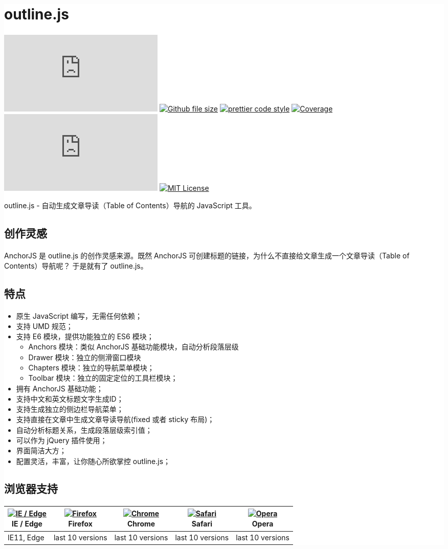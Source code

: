# outline.js

[![npm version](https://img.shields.io/npm/v/@yaohaixiao/outline.js)](https://www.npmjs.com/package/@yaohaixiao/outline.js)
[![Github file size](https://img.shields.io/github/size/yaohaixiao/outline.js/outline.min.js.svg)](https://github.com/yaohaixiao/outline.js/blob/master/outline.min.js)
[![prettier code style](https://img.shields.io/badge/code_style-prettier-07b759.svg)](https://prettier.io)
[![Coverage](https://codecov.io/gh/yaohaixiao/outline.js/branch/master/graph/badge.svg)](https://codecov.io/gh/yaohaixiao/outline.js)
[![npm downloads](https://img.shields.io/npm/dm/@yaohaixiao/outline.js)](https://npmcharts.com/compare/@yaohaixiao/outline.js?minimal=true)
[![MIT License](https://img.shields.io/github/license/yaohaixiao/outline.js.svg)](https://github.com/yaohaixiao/outline.js/blob/master/LICENSE)


outline.js - 自动生成文章导读（Table of Contents）导航的 JavaScript 工具。



## 创作灵感
AnchorJS 是 outline.js 的创作灵感来源。既然 AnchorJS 可创建标题的链接，为什么不直接给文章生成一个文章导读（Table of Contents）导航呢？ 于是就有了 outline.js。



## 特点

- 原生 JavaScript 编写，无需任何依赖；
- 支持 UMD 规范；
- 支持 E6 模块，提供功能独立的 ES6 模块；
  - Anchors 模块：类似 AnchorJS 基础功能模块，自动分析段落层级
  - Drawer 模块：独立的侧滑窗口模块
  - Chapters 模块：独立的导航菜单模块；
  - Toolbar 模块：独立的固定定位的工具栏模块；
- 拥有 AnchorJS 基础功能；
- 支持中文和英文标题文字生成ID；
- 支持生成独立的侧边栏导航菜单；
- 支持直接在文章中生成文章导读导航(fixed 或者 sticky 布局)；
- 自动分析标题关系，生成段落层级索引值；
- 可以作为 jQuery 插件使用；
- 界面简洁大方；
- 配置灵活，丰富，让你随心所欲掌控 outline.js；


## 浏览器支持

| [<img src="https://raw.githubusercontent.com/alrra/browser-logos/master/src/edge/edge_48x48.png" alt="IE / Edge" width="24px" height="24px" />](https://github.com/yaohaixiao/outline.js/)</br>IE / Edge | [<img src="https://raw.githubusercontent.com/alrra/browser-logos/master/src/firefox/firefox_48x48.png" alt="Firefox" width="24px" height="24px" />](https://github.com/yaohaixiao/outline.js/)</br>Firefox | [<img src="https://raw.githubusercontent.com/alrra/browser-logos/master/src/chrome/chrome_48x48.png" alt="Chrome" width="24px" height="24px" />](https://github.com/yaohaixiao/outline.js/)</br>Chrome | [<img src="https://raw.githubusercontent.com/alrra/browser-logos/master/src/safari/safari_48x48.png" alt="Safari" width="24px" height="24px" />](https://github.com/yaohaixiao/outline.js/)</br>Safari | [<img src="https://raw.githubusercontent.com/alrra/browser-logos/master/src/opera/opera_48x48.png" alt="Opera" width="24px" height="24px" />](https://github.com/yaohaixiao/outline.js/)</br>Opera |
|----------------------------------------------------------------------------------------------------------------------------------------------------------------------------------------------------------|------------------------------------------------------------------------------------------------------------------------------------------------------------------------------------------------------------|--------------------------------------------------------------------------------------------------------------------------------------------------------------------------------------------------------|--------------------------------------------------------------------------------------------------------------------------------------------------------------------------------------------------------|----------------------------------------------------------------------------------------------------------------------------------------------------------------------------------------------------|
| IE11, Edge                                                                                                                                                                                               | last 10 versions                                                                                                                                                                                           | last 10 versions                                                                                                                                                                                       | last 10 versions                                                                                                                                                                                       | last 10 versions                                                                                                                                                                                   |

